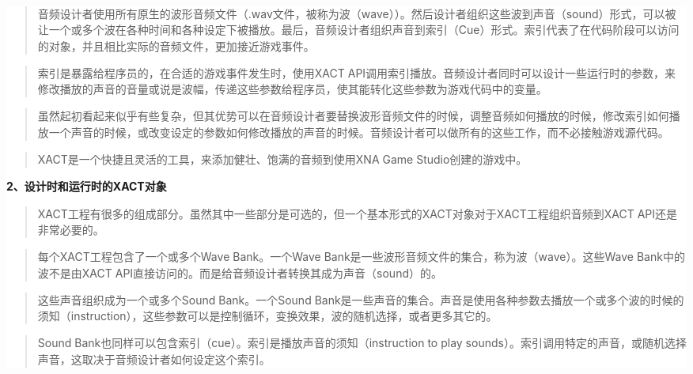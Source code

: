 > 
> 音频设计者使用所有原生的波形音频文件（.wav文件，被称为波（wave））。然后设计者组织这些波到声音（sound）形式，可以被让一个或多个波在各种时间和各种设定下被播放。最后，音频设计者组织声音到索引（Cue）形式。索引代表了在代码阶段可以访问的对象，并且相比实际的音频文件，更加接近游戏事件。
> 
> 

> 
> 索引是暴露给程序员的，在合适的游戏事件发生时，使用XACT API调用索引播放。音频设计者同时可以设计一些运行时的参数，来修改播放的声音的音量或说是波幅，传递这些参数给程序员，使其能转化这些参数为游戏代码中的变量。
> 
> 

> 
> 虽然起初看起来似乎有些复杂，但其优势可以在音频设计者要替换波形音频文件的时候，调整音频如何播放的时候，修改索引如何播放一个声音的时候，或改变设定的参数如何修改播放的声音的时候。音频设计者可以做所有的这些工作，而不必接触游戏源代码。
> 
> 

> 
> XACT是一个快捷且灵活的工具，来添加健壮、饱满的音频到使用XNA Game Studio创建的游戏中。
> 
> 








**2、设计时和运行时的XACT对象**




> 

> 
> XACT工程有很多的组成部分。虽然其中一些部分是可选的，但一个基本形式的XACT对象对于XACT工程组织音频到XACT API还是非常必要的。
> 
> 

> 
> 每个XACT工程包含了一个或多个Wave Bank。一个Wave Bank是一些波形音频文件的集合，称为波（wave）。这些Wave Bank中的波不是由XACT API直接访问的。而是给音频设计者转换其成为声音（sound）的。
> 
> 

> 
> 这些声音组织成为一个或多个Sound Bank。一个Sound Bank是一些声音的集合。声音是使用各种参数去播放一个或多个波的时候的须知（instruction），这些参数可以是控制循环，变换效果，波的随机选择，或者更多其它的。
> 
> 

> 
> Sound Bank也同样可以包含索引（cue）。索引是播放声音的须知（instruction to play sounds）。索引调用特定的声音，或随机选择声音，这取决于音频设计者如何设定这个索引。
> 
> 
